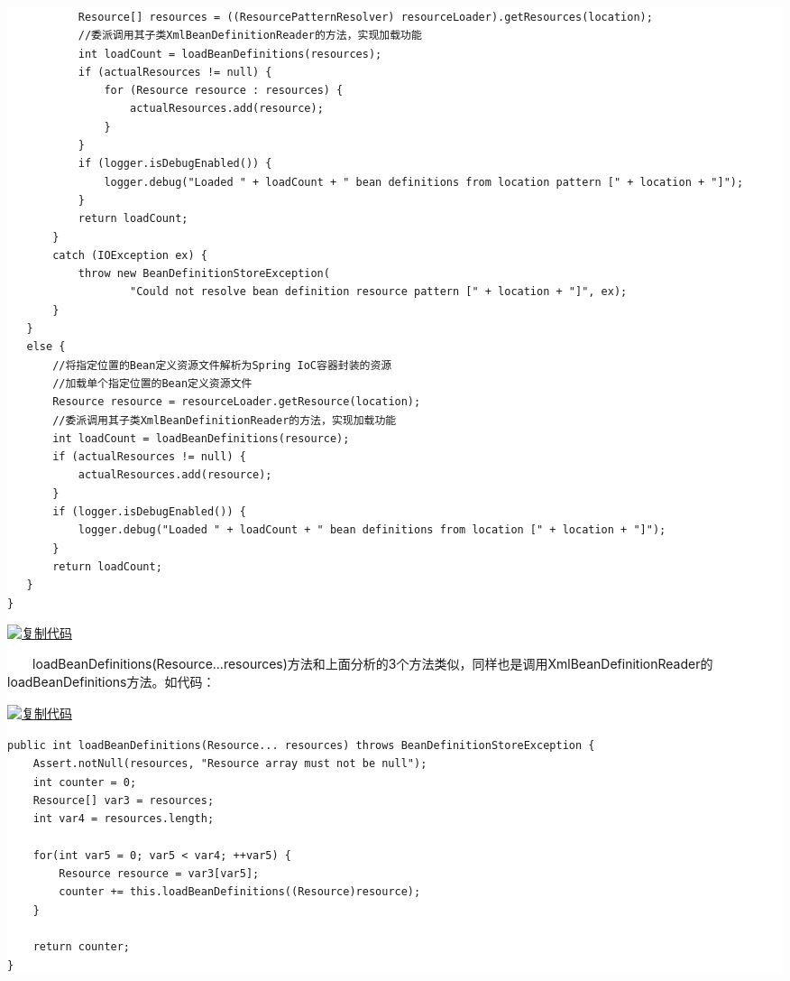 ```
           Resource[] resources = ((ResourcePatternResolver) resourceLoader).getResources(location);  
           //委派调用其子类XmlBeanDefinitionReader的方法，实现加载功能  
           int loadCount = loadBeanDefinitions(resources);  
           if (actualResources != null) {  
               for (Resource resource : resources) {  
                   actualResources.add(resource);  
               }  
           }  
           if (logger.isDebugEnabled()) {  
               logger.debug("Loaded " + loadCount + " bean definitions from location pattern [" + location + "]");  
           }  
           return loadCount;  
       }  
       catch (IOException ex) {  
           throw new BeanDefinitionStoreException(  
                   "Could not resolve bean definition resource pattern [" + location + "]", ex);  
       }  
   }  
   else {  
       //将指定位置的Bean定义资源文件解析为Spring IoC容器封装的资源  
       //加载单个指定位置的Bean定义资源文件  
       Resource resource = resourceLoader.getResource(location);  
       //委派调用其子类XmlBeanDefinitionReader的方法，实现加载功能  
       int loadCount = loadBeanDefinitions(resource);  
       if (actualResources != null) {  
           actualResources.add(resource);  
       }  
       if (logger.isDebugEnabled()) {  
           logger.debug("Loaded " + loadCount + " bean definitions from location [" + location + "]");  
       }  
       return loadCount;  
   }  
} 
```

[![复制代码](https://common.cnblogs.com/images/copycode.gif)](javascript:void(0);)

　　loadBeanDefinitions(Resource...resources)方法和上面分析的3个方法类似，同样也是调用XmlBeanDefinitionReader的loadBeanDefinitions方法。如代码：

[![复制代码](https://common.cnblogs.com/images/copycode.gif)](javascript:void(0);)

```
public int loadBeanDefinitions(Resource... resources) throws BeanDefinitionStoreException {
    Assert.notNull(resources, "Resource array must not be null");
    int counter = 0;
    Resource[] var3 = resources;
    int var4 = resources.length;

    for(int var5 = 0; var5 < var4; ++var5) {
        Resource resource = var3[var5];
        counter += this.loadBeanDefinitions((Resource)resource);
    }

    return counter;
} 
```
